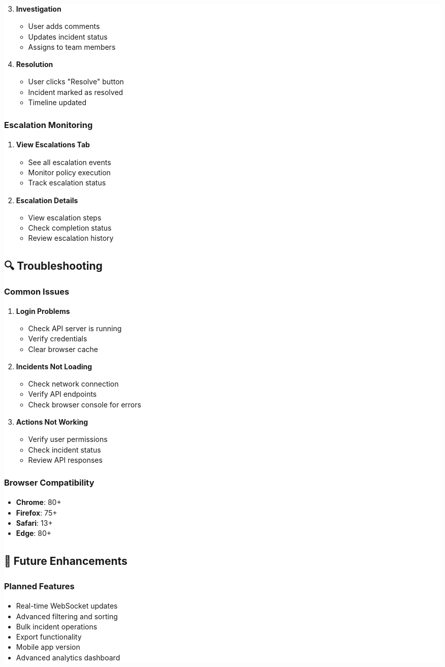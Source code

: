 3. **Investigation**
   - User adds comments
   - Updates incident status
   - Assigns to team members

4. **Resolution**
   - User clicks "Resolve" button
   - Incident marked as resolved
   - Timeline updated

### **Escalation Monitoring**

1. **View Escalations Tab**
   - See all escalation events
   - Monitor policy execution
   - Track escalation status

2. **Escalation Details**
   - View escalation steps
   - Check completion status
   - Review escalation history

## 🔍 **Troubleshooting**

### **Common Issues**

1. **Login Problems**
   - Check API server is running
   - Verify credentials
   - Clear browser cache

2. **Incidents Not Loading**
   - Check network connection
   - Verify API endpoints
   - Check browser console for errors

3. **Actions Not Working**
   - Verify user permissions
   - Check incident status
   - Review API responses

### **Browser Compatibility**
- **Chrome**: 80+
- **Firefox**: 75+
- **Safari**: 13+
- **Edge**: 80+

## 🚀 **Future Enhancements**

### **Planned Features**
- Real-time WebSocket updates
- Advanced filtering and sorting
- Bulk incident operations
- Export functionality
- Mobile app version
- Advanced analytics dashboard
